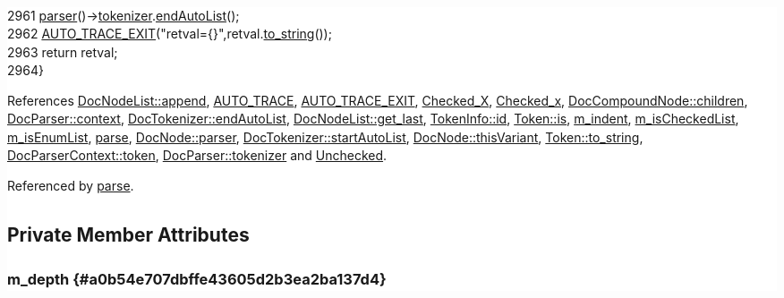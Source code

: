 <div class="doxyCodeLine"><span class="doxyLineNumber">2961</span><span class="doxyLineContent"><span class="doxyHighlight">  <a href="/web-doxygen/docs/api/classes/docnode/#a82847109f245ad8e8fe6102cf875fcd1">parser</a>()-&gt;<a href="/web-doxygen/docs/api/classes/docparser/#a31ff77e4308ae2b7691a8381736201d1">tokenizer</a>.<a href="/web-doxygen/docs/api/classes/doctokenizer/#a41327ee370bdbdf5e367328e8e83a23b">endAutoList</a>();</span></span></div>
<div class="doxyCodeLine"><span class="doxyLineNumber">2962</span><span class="doxyLineContent"><span class="doxyHighlight">  <a href="/web-doxygen/docs/api/files/src/docnode-cpp/#a81912d2a3d12aab7a9e546e5299e2e09">AUTO_TRACE_EXIT</a>(</span><span class="doxyHighlightStringLiteral">"retval={}"</span><span class="doxyHighlight">,retval.<a href="/web-doxygen/docs/api/classes/token/#a8ee4f27b53b3d10e00d897e2aca4fb4f">to_string</a>());</span></span></div>
<div class="doxyCodeLine"><span class="doxyLineNumber">2963</span><span class="doxyLineContent"><span class="doxyHighlight">  </span><span class="doxyHighlightKeywordFlow">return</span><span class="doxyHighlight"> retval;</span></span></div>
<div class="doxyCodeLine"><span class="doxyLineNumber">2964</span><span class="doxyLineContent"><span class="doxyHighlight">}</span></span></div>

</div>


References <a href="/web-doxygen/docs/api/structs/docnodelist/#a834769ebf2b990228c84981003d7659b">DocNodeList::append</a>, <a href="/web-doxygen/docs/api/files/src/docnode-cpp/#a210042a14f3a393be09c743c219126ae">AUTO&#95;TRACE</a>, <a href="/web-doxygen/docs/api/files/src/docnode-cpp/#a81912d2a3d12aab7a9e546e5299e2e09">AUTO&#95;TRACE&#95;EXIT</a>, <a href="#a6c707b00eeb9280c20474f5a6fbcb145a97c36a5afc2ae0435319e9b203befe53">Checked&#95;X</a>, <a href="#a6c707b00eeb9280c20474f5a6fbcb145a4dc2d6867c4a095b4e80a4d81522a9b8">Checked&#95;x</a>, <a href="/web-doxygen/docs/api/classes/doccompoundnode/#aca6bc953ffff9a8773c2b4b0a866442c">DocCompoundNode::children</a>, <a href="/web-doxygen/docs/api/classes/docparser/#ad6738a87a82c364cedd836a084394960">DocParser::context</a>, <a href="/web-doxygen/docs/api/classes/doctokenizer/#a41327ee370bdbdf5e367328e8e83a23b">DocTokenizer::endAutoList</a>, <a href="/web-doxygen/docs/api/structs/docnodelist/#ae3a5d9b77d64e18e642163cceac5fa2e">DocNodeList::get&#95;last</a>, <a href="/web-doxygen/docs/api/structs/tokeninfo/#ab9c0ff8ec2c582d0e55e80ae35ec6d7e">TokenInfo::id</a>, <a href="/web-doxygen/docs/api/classes/token/#a3393121ecbc606537f445296345d8ce6">Token::is</a>, <a href="#a62e9a3de7c3d6604da67dad317162e72">m&#95;indent</a>, <a href="#a8fd1c39271f21c44be2b51f8146c94b2">m&#95;isCheckedList</a>, <a href="#aeb364167db1e71da4024a20fca8f35ac">m&#95;isEnumList</a>, <a href="#a8eef0f06619e7a80df0c5dd10e83cb2b">parse</a>, <a href="/web-doxygen/docs/api/classes/docnode/#a82847109f245ad8e8fe6102cf875fcd1">DocNode::parser</a>, <a href="/web-doxygen/docs/api/classes/doctokenizer/#a354d1d1fc89286290f7cbcd0e2e1d3b0">DocTokenizer::startAutoList</a>, <a href="/web-doxygen/docs/api/classes/docnode/#a748968b3044e70e48fad54a7cda1c57f">DocNode::thisVariant</a>, <a href="/web-doxygen/docs/api/classes/token/#a8ee4f27b53b3d10e00d897e2aca4fb4f">Token::to&#95;string</a>, <a href="/web-doxygen/docs/api/structs/docparsercontext/#a8da54182d40bdc81e85cd29db88230b6">DocParserContext::token</a>, <a href="/web-doxygen/docs/api/classes/docparser/#a31ff77e4308ae2b7691a8381736201d1">DocParser::tokenizer</a> and <a href="#a6c707b00eeb9280c20474f5a6fbcb145a93580c9edb988c5c77a1897aa31e0721">Unchecked</a>.

Referenced by <a href="#a8eef0f06619e7a80df0c5dd10e83cb2b">parse</a>.
</div>
</div>

</div>

<div class="doxySectionDef">

## Private Member Attributes

### m&#95;depth {#a0b54e707dbffe43605d2b3ea2ba137d4}
